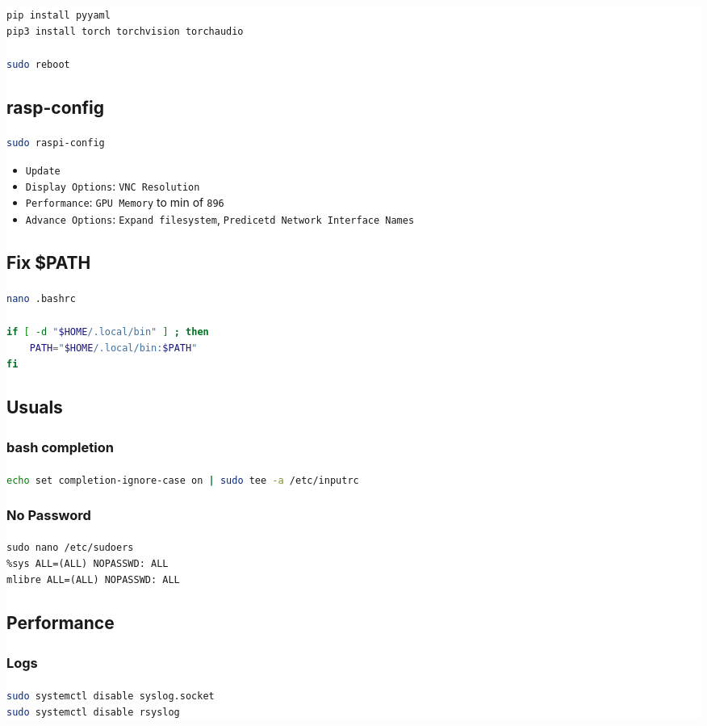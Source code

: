 ```bash
pip install pyyaml
pip3 install torch torchvision torchaudio

sudo reboot
```

## rasp-config

```bash
sudo raspi-config
```

- `Update`
- `Display Options`: `VNC Resolution`
- `Performance`: `GPU Memory` to min of `896`
- `Advance Options`: `Expand filesystem`, `Predicetd Network Interface Names`

## Fix $PATH

```bash
nano .bashrc

if [ -d "$HOME/.local/bin" ] ; then
    PATH="$HOME/.local/bin:$PATH"
fi
```

## Usuals

### bash completion

```bash
echo set completion-ignore-case on | sudo tee -a /etc/inputrc
```

### No Password

```bsah
sudo nano /etc/sudoers
%sys ALL=(ALL) NOPASSWD: ALL
mlibre ALL=(ALL) NOPASSWD: ALL
```

## Performance

### Logs

```bash
sudo systemctl disable syslog.socket
sudo systemctl disable rsyslog
```
